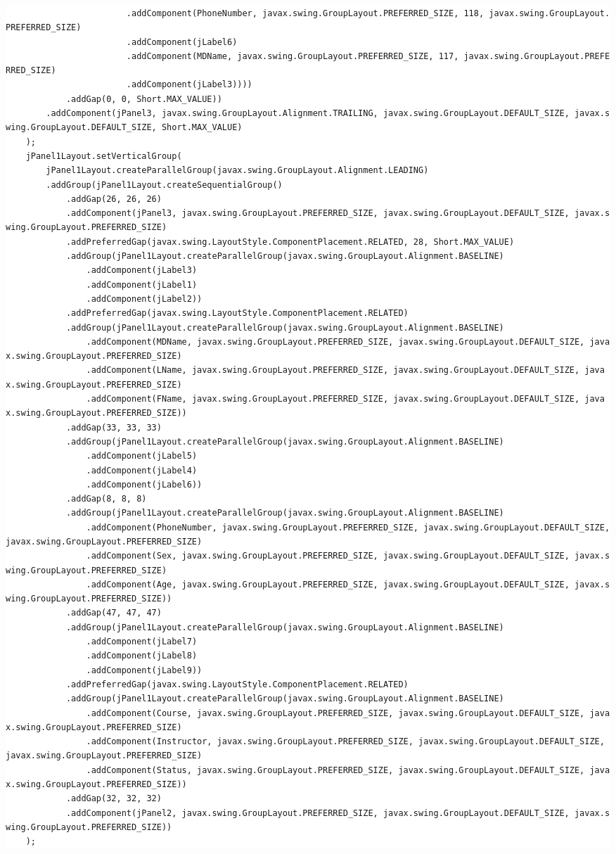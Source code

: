                             .addComponent(PhoneNumber, javax.swing.GroupLayout.PREFERRED_SIZE, 118, javax.swing.GroupLayout.PREFERRED_SIZE)
                            .addComponent(jLabel6)
                            .addComponent(MDName, javax.swing.GroupLayout.PREFERRED_SIZE, 117, javax.swing.GroupLayout.PREFERRED_SIZE)
                            .addComponent(jLabel3))))
                .addGap(0, 0, Short.MAX_VALUE))
            .addComponent(jPanel3, javax.swing.GroupLayout.Alignment.TRAILING, javax.swing.GroupLayout.DEFAULT_SIZE, javax.swing.GroupLayout.DEFAULT_SIZE, Short.MAX_VALUE)
        );
        jPanel1Layout.setVerticalGroup(
            jPanel1Layout.createParallelGroup(javax.swing.GroupLayout.Alignment.LEADING)
            .addGroup(jPanel1Layout.createSequentialGroup()
                .addGap(26, 26, 26)
                .addComponent(jPanel3, javax.swing.GroupLayout.PREFERRED_SIZE, javax.swing.GroupLayout.DEFAULT_SIZE, javax.swing.GroupLayout.PREFERRED_SIZE)
                .addPreferredGap(javax.swing.LayoutStyle.ComponentPlacement.RELATED, 28, Short.MAX_VALUE)
                .addGroup(jPanel1Layout.createParallelGroup(javax.swing.GroupLayout.Alignment.BASELINE)
                    .addComponent(jLabel3)
                    .addComponent(jLabel1)
                    .addComponent(jLabel2))
                .addPreferredGap(javax.swing.LayoutStyle.ComponentPlacement.RELATED)
                .addGroup(jPanel1Layout.createParallelGroup(javax.swing.GroupLayout.Alignment.BASELINE)
                    .addComponent(MDName, javax.swing.GroupLayout.PREFERRED_SIZE, javax.swing.GroupLayout.DEFAULT_SIZE, javax.swing.GroupLayout.PREFERRED_SIZE)
                    .addComponent(LName, javax.swing.GroupLayout.PREFERRED_SIZE, javax.swing.GroupLayout.DEFAULT_SIZE, javax.swing.GroupLayout.PREFERRED_SIZE)
                    .addComponent(FName, javax.swing.GroupLayout.PREFERRED_SIZE, javax.swing.GroupLayout.DEFAULT_SIZE, javax.swing.GroupLayout.PREFERRED_SIZE))
                .addGap(33, 33, 33)
                .addGroup(jPanel1Layout.createParallelGroup(javax.swing.GroupLayout.Alignment.BASELINE)
                    .addComponent(jLabel5)
                    .addComponent(jLabel4)
                    .addComponent(jLabel6))
                .addGap(8, 8, 8)
                .addGroup(jPanel1Layout.createParallelGroup(javax.swing.GroupLayout.Alignment.BASELINE)
                    .addComponent(PhoneNumber, javax.swing.GroupLayout.PREFERRED_SIZE, javax.swing.GroupLayout.DEFAULT_SIZE, javax.swing.GroupLayout.PREFERRED_SIZE)
                    .addComponent(Sex, javax.swing.GroupLayout.PREFERRED_SIZE, javax.swing.GroupLayout.DEFAULT_SIZE, javax.swing.GroupLayout.PREFERRED_SIZE)
                    .addComponent(Age, javax.swing.GroupLayout.PREFERRED_SIZE, javax.swing.GroupLayout.DEFAULT_SIZE, javax.swing.GroupLayout.PREFERRED_SIZE))
                .addGap(47, 47, 47)
                .addGroup(jPanel1Layout.createParallelGroup(javax.swing.GroupLayout.Alignment.BASELINE)
                    .addComponent(jLabel7)
                    .addComponent(jLabel8)
                    .addComponent(jLabel9))
                .addPreferredGap(javax.swing.LayoutStyle.ComponentPlacement.RELATED)
                .addGroup(jPanel1Layout.createParallelGroup(javax.swing.GroupLayout.Alignment.BASELINE)
                    .addComponent(Course, javax.swing.GroupLayout.PREFERRED_SIZE, javax.swing.GroupLayout.DEFAULT_SIZE, javax.swing.GroupLayout.PREFERRED_SIZE)
                    .addComponent(Instructor, javax.swing.GroupLayout.PREFERRED_SIZE, javax.swing.GroupLayout.DEFAULT_SIZE, javax.swing.GroupLayout.PREFERRED_SIZE)
                    .addComponent(Status, javax.swing.GroupLayout.PREFERRED_SIZE, javax.swing.GroupLayout.DEFAULT_SIZE, javax.swing.GroupLayout.PREFERRED_SIZE))
                .addGap(32, 32, 32)
                .addComponent(jPanel2, javax.swing.GroupLayout.PREFERRED_SIZE, javax.swing.GroupLayout.DEFAULT_SIZE, javax.swing.GroupLayout.PREFERRED_SIZE))
        );
